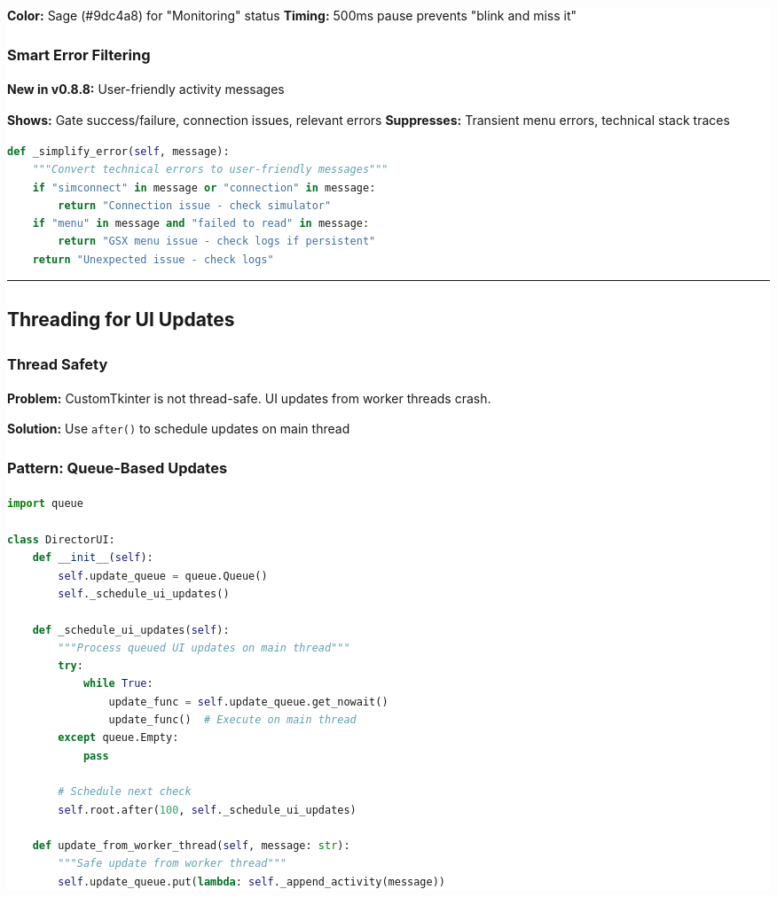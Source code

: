 **Color:** Sage (#9dc4a8) for "Monitoring" status
**Timing:** 500ms pause prevents "blink and miss it"

### Smart Error Filtering

**New in v0.8.8:** User-friendly activity messages

**Shows:** Gate success/failure, connection issues, relevant errors
**Suppresses:** Transient menu errors, technical stack traces

```python
def _simplify_error(self, message):
    """Convert technical errors to user-friendly messages"""
    if "simconnect" in message or "connection" in message:
        return "Connection issue - check simulator"
    if "menu" in message and "failed to read" in message:
        return "GSX menu issue - check logs if persistent"
    return "Unexpected issue - check logs"
```

---

## Threading for UI Updates

### Thread Safety

**Problem:** CustomTkinter is not thread-safe. UI updates from worker threads crash.

**Solution:** Use `after()` to schedule updates on main thread

### Pattern: Queue-Based Updates

```python
import queue

class DirectorUI:
    def __init__(self):
        self.update_queue = queue.Queue()
        self._schedule_ui_updates()

    def _schedule_ui_updates(self):
        """Process queued UI updates on main thread"""
        try:
            while True:
                update_func = self.update_queue.get_nowait()
                update_func()  # Execute on main thread
        except queue.Empty:
            pass

        # Schedule next check
        self.root.after(100, self._schedule_ui_updates)

    def update_from_worker_thread(self, message: str):
        """Safe update from worker thread"""
        self.update_queue.put(lambda: self._append_activity(message))
```
